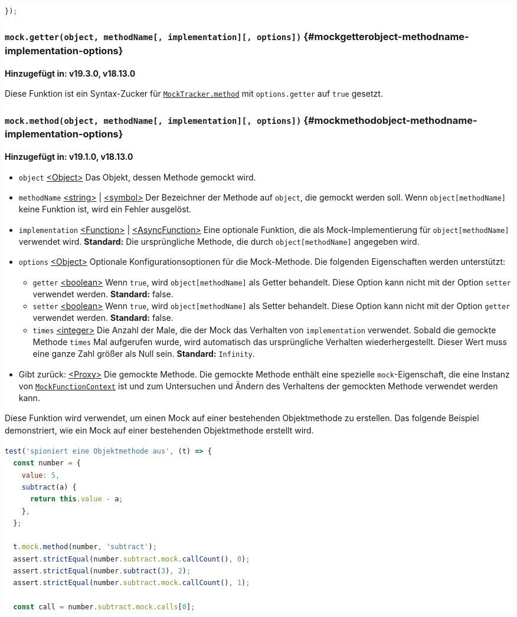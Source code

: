 ```js [ESM]
});
```

### `mock.getter(object, methodName[, implementation][, options])` {#mockgetterobject-methodname-implementation-options}

**Hinzugefügt in: v19.3.0, v18.13.0**

Diese Funktion ist ein Syntax-Zucker für [`MockTracker.method`](/de/nodejs/api/test#mockmethodobject-methodname-implementation-options) mit `options.getter` auf `true` gesetzt.

### `mock.method(object, methodName[, implementation][, options])` {#mockmethodobject-methodname-implementation-options}

**Hinzugefügt in: v19.1.0, v18.13.0**

- `object` [\<Object\>](https://developer.mozilla.org/en-US/docs/Web/JavaScript/Reference/Global_Objects/Object) Das Objekt, dessen Methode gemockt wird.
- `methodName` [\<string\>](https://developer.mozilla.org/en-US/docs/Web/JavaScript/Data_structures#String_type) | [\<symbol\>](https://developer.mozilla.org/en-US/docs/Web/JavaScript/Data_structures#Symbol_type) Der Bezeichner der Methode auf `object`, die gemockt werden soll. Wenn `object[methodName]` keine Funktion ist, wird ein Fehler ausgelöst.
- `implementation` [\<Function\>](https://developer.mozilla.org/en-US/docs/Web/JavaScript/Reference/Global_Objects/Function) | [\<AsyncFunction\>](https://tc39.es/ecma262/#sec-async-function-constructor) Eine optionale Funktion, die als Mock-Implementierung für `object[methodName]` verwendet wird. **Standard:** Die ursprüngliche Methode, die durch `object[methodName]` angegeben wird.
- `options` [\<Object\>](https://developer.mozilla.org/en-US/docs/Web/JavaScript/Reference/Global_Objects/Object) Optionale Konfigurationsoptionen für die Mock-Methode. Die folgenden Eigenschaften werden unterstützt:
    - `getter` [\<boolean\>](https://developer.mozilla.org/en-US/docs/Web/JavaScript/Data_structures#Boolean_type) Wenn `true`, wird `object[methodName]` als Getter behandelt. Diese Option kann nicht mit der Option `setter` verwendet werden. **Standard:** false.
    - `setter` [\<boolean\>](https://developer.mozilla.org/en-US/docs/Web/JavaScript/Data_structures#Boolean_type) Wenn `true`, wird `object[methodName]` als Setter behandelt. Diese Option kann nicht mit der Option `getter` verwendet werden. **Standard:** false.
    - `times` [\<integer\>](https://developer.mozilla.org/en-US/docs/Web/JavaScript/Data_structures#Number_type) Die Anzahl der Male, die der Mock das Verhalten von `implementation` verwendet. Sobald die gemockte Methode `times` Mal aufgerufen wurde, wird automatisch das ursprüngliche Verhalten wiederhergestellt. Dieser Wert muss eine ganze Zahl größer als Null sein. **Standard:** `Infinity`.

- Gibt zurück: [\<Proxy\>](https://developer.mozilla.org/en-US/docs/Web/JavaScript/Reference/Global_Objects/Proxy) Die gemockte Methode. Die gemockte Methode enthält eine spezielle `mock`-Eigenschaft, die eine Instanz von [`MockFunctionContext`](/de/nodejs/api/test#class-mockfunctioncontext) ist und zum Untersuchen und Ändern des Verhaltens der gemockten Methode verwendet werden kann.

Diese Funktion wird verwendet, um einen Mock auf einer bestehenden Objektmethode zu erstellen. Das folgende Beispiel demonstriert, wie ein Mock auf einer bestehenden Objektmethode erstellt wird.

```js [ESM]
test('spioniert eine Objektmethode aus', (t) => {
  const number = {
    value: 5,
    subtract(a) {
      return this.value - a;
    },
  };

  t.mock.method(number, 'subtract');
  assert.strictEqual(number.subtract.mock.callCount(), 0);
  assert.strictEqual(number.subtract(3), 2);
  assert.strictEqual(number.subtract.mock.callCount(), 1);

  const call = number.subtract.mock.calls[0];

```